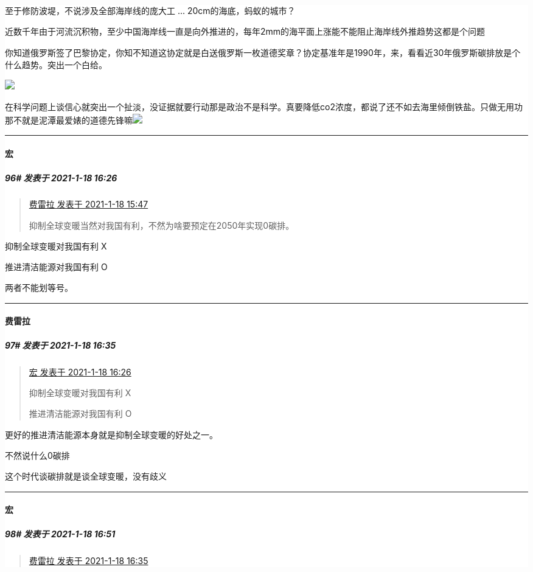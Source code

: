 至于修防波堤，不说涉及全部海岸线的庞大工 ...</blockquote>
20cm的海底，蚂蚁的城市？


近数千年由于河流沉积物，至少中国海岸线一直是向外推进的，每年2mm的海平面上涨能不能阻止海岸线外推趋势这都是个问题


你知道俄罗斯签了巴黎协定，你知不知道这协定就是白送俄罗斯一枚道德奖章？协定基准年是1990年，来，看看近30年俄罗斯碳排放是个什么趋势。突出一个白给。

<img src="http://www.nengyuanjie.net/uploadfile/2017/1109/20171109100703425.jpg" referrerpolicy="no-referrer">


在科学问题上谈信心就突出一个扯淡，没证据就要行动那是政治不是科学。真要降低co2浓度，都说了还不如去海里倾倒铁盐。只做无用功那不就是泥潭最爱婊的道德先锋嘛<img src="https://static.saraba1st.com/image/smiley/face2017/067.png" referrerpolicy="no-referrer">


-----

####  宏  
##### 96#       发表于 2021-1-18 16:26


<blockquote><a href="httphttps://bbs.saraba1st.com/2b/forum.php?mod=redirect&amp;goto=findpost&amp;pid=50072867&amp;ptid=1983270" target="_blank">费雷拉 发表于 2021-1-18 15:47</a>

抑制全球变暖当然对我国有利，不然为啥要预定在2050年实现0碳排。</blockquote>
抑制全球变暖对我国有利 X

推进清洁能源对我国有利 O


两者不能划等号。


-----

####  费雷拉  
##### 97#       发表于 2021-1-18 16:35


<blockquote><a href="httphttps://bbs.saraba1st.com/2b/forum.php?mod=redirect&amp;goto=findpost&amp;pid=50073371&amp;ptid=1983270" target="_blank">宏 发表于 2021-1-18 16:26</a>

抑制全球变暖对我国有利 X

推进清洁能源对我国有利 O</blockquote>
更好的推进清洁能源本身就是抑制全球变暖的好处之一。

不然说什么0碳排

这个时代谈碳排就是谈全球变暖，没有歧义


-----

####  宏  
##### 98#       发表于 2021-1-18 16:51


<blockquote><a href="httphttps://bbs.saraba1st.com/2b/forum.php?mod=redirect&amp;goto=findpost&amp;pid=50073497&amp;ptid=1983270" target="_blank">费雷拉 发表于 2021-1-18 16:35</a>
